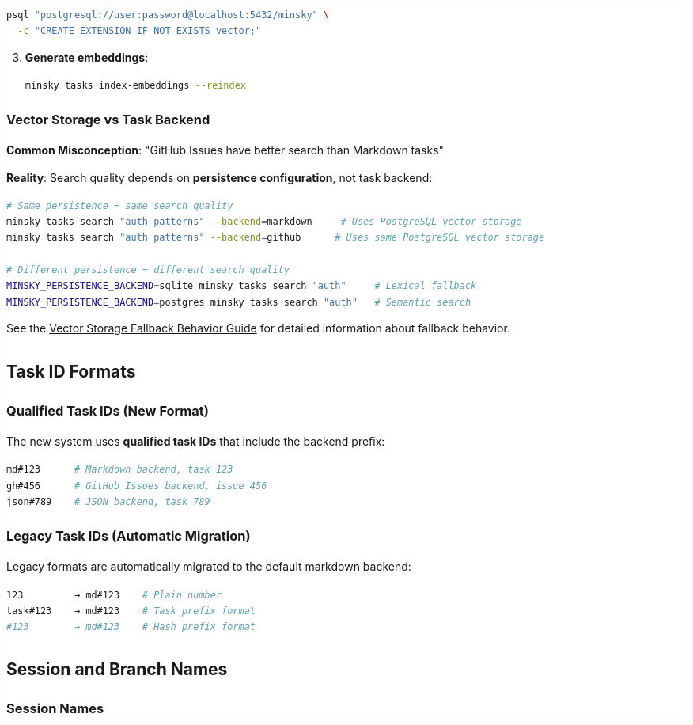    ```bash
   psql "postgresql://user:password@localhost:5432/minsky" \
     -c "CREATE EXTENSION IF NOT EXISTS vector;"
   ```

3. **Generate embeddings**:
   ```bash
   minsky tasks index-embeddings --reindex
   ```

### Vector Storage vs Task Backend

**Common Misconception**: "GitHub Issues have better search than Markdown tasks"

**Reality**: Search quality depends on **persistence configuration**, not task backend:

```bash
# Same persistence = same search quality
minsky tasks search "auth patterns" --backend=markdown     # Uses PostgreSQL vector storage
minsky tasks search "auth patterns" --backend=github      # Uses same PostgreSQL vector storage

# Different persistence = different search quality
MINSKY_PERSISTENCE_BACKEND=sqlite minsky tasks search "auth"     # Lexical fallback
MINSKY_PERSISTENCE_BACKEND=postgres minsky tasks search "auth"   # Semantic search
```

See the [Vector Storage Fallback Behavior Guide](vector-storage-fallback-behavior.md) for detailed information about fallback behavior.

## Task ID Formats

### Qualified Task IDs (New Format)

The new system uses **qualified task IDs** that include the backend prefix:

```bash
md#123      # Markdown backend, task 123
gh#456      # GitHub Issues backend, issue 456
json#789    # JSON backend, task 789
```

### Legacy Task IDs (Automatic Migration)

Legacy formats are automatically migrated to the default markdown backend:

```bash
123         → md#123    # Plain number
task#123    → md#123    # Task prefix format
#123        → md#123    # Hash prefix format
```

## Session and Branch Names

### Session Names
